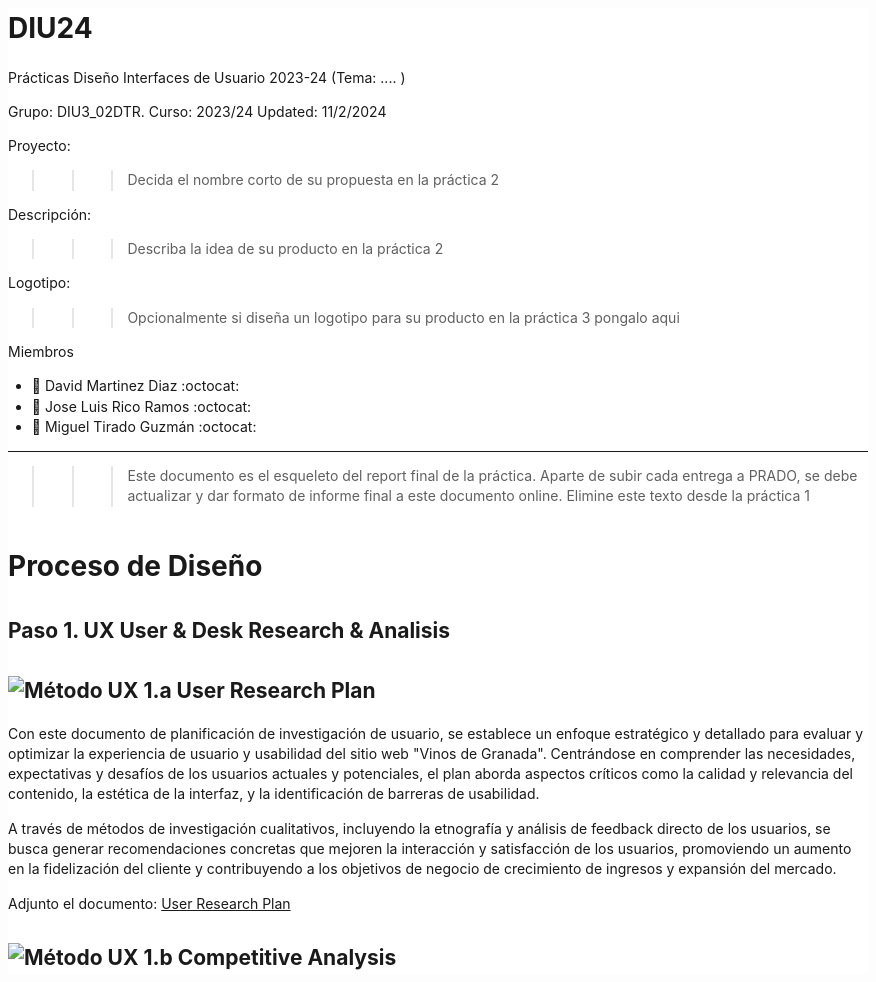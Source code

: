 # DIU24
Prácticas Diseño Interfaces de Usuario 2023-24 (Tema: .... ) 

Grupo: DIU3_02DTR.  Curso: 2023/24 
Updated: 11/2/2024

Proyecto: 
>>> Decida el nombre corto de su propuesta en la práctica 2 

Descripción: 

>>> Describa la idea de su producto en la práctica 2 

Logotipo: 
>>> Opcionalmente si diseña un logotipo para su producto en la práctica 3 pongalo aqui

Miembros
 * :bust_in_silhouette:   David Martinez Diaz     :octocat:     
 * :bust_in_silhouette:  Jose Luis Rico Ramos     :octocat:
 * :bust_in_silhouette:  Miguel Tirado Guzmán     :octocat:

----- 



>>> Este documento es el esqueleto del report final de la práctica. Aparte de subir cada entrega a PRADO, se debe actualizar y dar formato de informe final a este documento online. Elimine este texto desde la práctica 1


# Proceso de Diseño 

## Paso 1. UX User & Desk Research & Analisis 


![Método UX](img/Competitive.png) **1.a User Research Plan**
-----

Con este documento de planificación de investigación de usuario, se establece un enfoque estratégico y detallado para evaluar y optimizar la experiencia de usuario y usabilidad del sitio web "Vinos de Granada". Centrándose en comprender las necesidades, expectativas y desafíos de los usuarios actuales y potenciales, el plan aborda aspectos críticos como la calidad y relevancia del contenido, la estética de la interfaz, y la identificación de barreras de usabilidad. 

A través de métodos de investigación cualitativos, incluyendo la etnografía y análisis de feedback directo de los usuarios, se busca generar recomendaciones concretas que mejoren la interacción y satisfacción de los usuarios, promoviendo un aumento en la fidelización del cliente y contribuyendo a los objetivos de negocio de crecimiento de ingresos y expansión del mercado.

Adjunto el documento: [User Research Plan](P1/P1-2b%20User%20Research%20Plan%20Template.pdf)


![Método UX](img/Competitive.png) 1.b Competitive Analysis
-----
